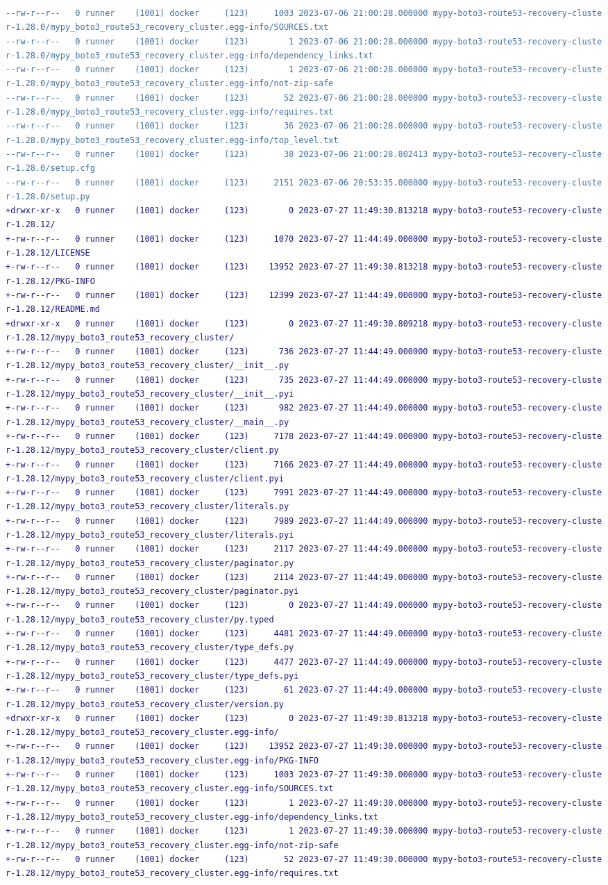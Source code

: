 ```diff
--rw-r--r--   0 runner    (1001) docker     (123)     1003 2023-07-06 21:00:28.000000 mypy-boto3-route53-recovery-cluster-1.28.0/mypy_boto3_route53_recovery_cluster.egg-info/SOURCES.txt
--rw-r--r--   0 runner    (1001) docker     (123)        1 2023-07-06 21:00:28.000000 mypy-boto3-route53-recovery-cluster-1.28.0/mypy_boto3_route53_recovery_cluster.egg-info/dependency_links.txt
--rw-r--r--   0 runner    (1001) docker     (123)        1 2023-07-06 21:00:28.000000 mypy-boto3-route53-recovery-cluster-1.28.0/mypy_boto3_route53_recovery_cluster.egg-info/not-zip-safe
--rw-r--r--   0 runner    (1001) docker     (123)       52 2023-07-06 21:00:28.000000 mypy-boto3-route53-recovery-cluster-1.28.0/mypy_boto3_route53_recovery_cluster.egg-info/requires.txt
--rw-r--r--   0 runner    (1001) docker     (123)       36 2023-07-06 21:00:28.000000 mypy-boto3-route53-recovery-cluster-1.28.0/mypy_boto3_route53_recovery_cluster.egg-info/top_level.txt
--rw-r--r--   0 runner    (1001) docker     (123)       38 2023-07-06 21:00:28.802413 mypy-boto3-route53-recovery-cluster-1.28.0/setup.cfg
--rw-r--r--   0 runner    (1001) docker     (123)     2151 2023-07-06 20:53:35.000000 mypy-boto3-route53-recovery-cluster-1.28.0/setup.py
+drwxr-xr-x   0 runner    (1001) docker     (123)        0 2023-07-27 11:49:30.813218 mypy-boto3-route53-recovery-cluster-1.28.12/
+-rw-r--r--   0 runner    (1001) docker     (123)     1070 2023-07-27 11:44:49.000000 mypy-boto3-route53-recovery-cluster-1.28.12/LICENSE
+-rw-r--r--   0 runner    (1001) docker     (123)    13952 2023-07-27 11:49:30.813218 mypy-boto3-route53-recovery-cluster-1.28.12/PKG-INFO
+-rw-r--r--   0 runner    (1001) docker     (123)    12399 2023-07-27 11:44:49.000000 mypy-boto3-route53-recovery-cluster-1.28.12/README.md
+drwxr-xr-x   0 runner    (1001) docker     (123)        0 2023-07-27 11:49:30.809218 mypy-boto3-route53-recovery-cluster-1.28.12/mypy_boto3_route53_recovery_cluster/
+-rw-r--r--   0 runner    (1001) docker     (123)      736 2023-07-27 11:44:49.000000 mypy-boto3-route53-recovery-cluster-1.28.12/mypy_boto3_route53_recovery_cluster/__init__.py
+-rw-r--r--   0 runner    (1001) docker     (123)      735 2023-07-27 11:44:49.000000 mypy-boto3-route53-recovery-cluster-1.28.12/mypy_boto3_route53_recovery_cluster/__init__.pyi
+-rw-r--r--   0 runner    (1001) docker     (123)      982 2023-07-27 11:44:49.000000 mypy-boto3-route53-recovery-cluster-1.28.12/mypy_boto3_route53_recovery_cluster/__main__.py
+-rw-r--r--   0 runner    (1001) docker     (123)     7178 2023-07-27 11:44:49.000000 mypy-boto3-route53-recovery-cluster-1.28.12/mypy_boto3_route53_recovery_cluster/client.py
+-rw-r--r--   0 runner    (1001) docker     (123)     7166 2023-07-27 11:44:49.000000 mypy-boto3-route53-recovery-cluster-1.28.12/mypy_boto3_route53_recovery_cluster/client.pyi
+-rw-r--r--   0 runner    (1001) docker     (123)     7991 2023-07-27 11:44:49.000000 mypy-boto3-route53-recovery-cluster-1.28.12/mypy_boto3_route53_recovery_cluster/literals.py
+-rw-r--r--   0 runner    (1001) docker     (123)     7989 2023-07-27 11:44:49.000000 mypy-boto3-route53-recovery-cluster-1.28.12/mypy_boto3_route53_recovery_cluster/literals.pyi
+-rw-r--r--   0 runner    (1001) docker     (123)     2117 2023-07-27 11:44:49.000000 mypy-boto3-route53-recovery-cluster-1.28.12/mypy_boto3_route53_recovery_cluster/paginator.py
+-rw-r--r--   0 runner    (1001) docker     (123)     2114 2023-07-27 11:44:49.000000 mypy-boto3-route53-recovery-cluster-1.28.12/mypy_boto3_route53_recovery_cluster/paginator.pyi
+-rw-r--r--   0 runner    (1001) docker     (123)        0 2023-07-27 11:44:49.000000 mypy-boto3-route53-recovery-cluster-1.28.12/mypy_boto3_route53_recovery_cluster/py.typed
+-rw-r--r--   0 runner    (1001) docker     (123)     4481 2023-07-27 11:44:49.000000 mypy-boto3-route53-recovery-cluster-1.28.12/mypy_boto3_route53_recovery_cluster/type_defs.py
+-rw-r--r--   0 runner    (1001) docker     (123)     4477 2023-07-27 11:44:49.000000 mypy-boto3-route53-recovery-cluster-1.28.12/mypy_boto3_route53_recovery_cluster/type_defs.pyi
+-rw-r--r--   0 runner    (1001) docker     (123)       61 2023-07-27 11:44:49.000000 mypy-boto3-route53-recovery-cluster-1.28.12/mypy_boto3_route53_recovery_cluster/version.py
+drwxr-xr-x   0 runner    (1001) docker     (123)        0 2023-07-27 11:49:30.813218 mypy-boto3-route53-recovery-cluster-1.28.12/mypy_boto3_route53_recovery_cluster.egg-info/
+-rw-r--r--   0 runner    (1001) docker     (123)    13952 2023-07-27 11:49:30.000000 mypy-boto3-route53-recovery-cluster-1.28.12/mypy_boto3_route53_recovery_cluster.egg-info/PKG-INFO
+-rw-r--r--   0 runner    (1001) docker     (123)     1003 2023-07-27 11:49:30.000000 mypy-boto3-route53-recovery-cluster-1.28.12/mypy_boto3_route53_recovery_cluster.egg-info/SOURCES.txt
+-rw-r--r--   0 runner    (1001) docker     (123)        1 2023-07-27 11:49:30.000000 mypy-boto3-route53-recovery-cluster-1.28.12/mypy_boto3_route53_recovery_cluster.egg-info/dependency_links.txt
+-rw-r--r--   0 runner    (1001) docker     (123)        1 2023-07-27 11:49:30.000000 mypy-boto3-route53-recovery-cluster-1.28.12/mypy_boto3_route53_recovery_cluster.egg-info/not-zip-safe
+-rw-r--r--   0 runner    (1001) docker     (123)       52 2023-07-27 11:49:30.000000 mypy-boto3-route53-recovery-cluster-1.28.12/mypy_boto3_route53_recovery_cluster.egg-info/requires.txt
```